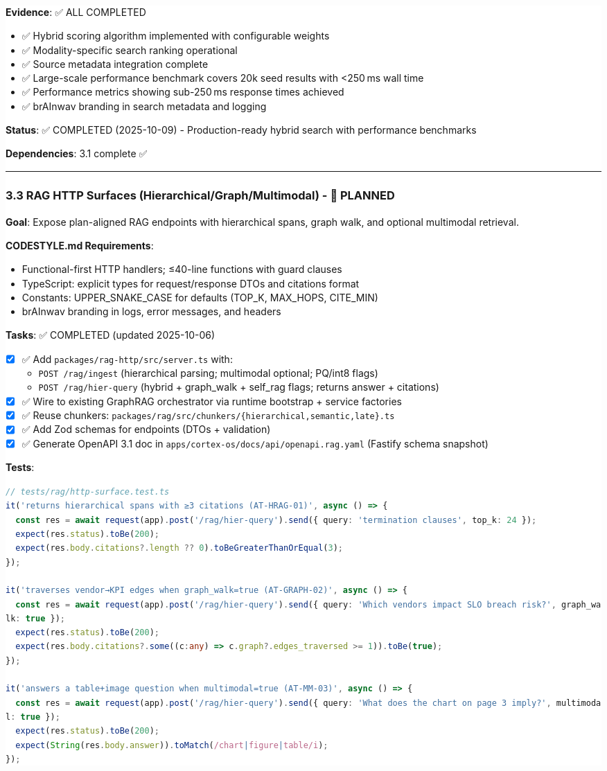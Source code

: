 **Evidence**: ✅ ALL COMPLETED

- ✅ Hybrid scoring algorithm implemented with configurable weights
- ✅ Modality-specific search ranking operational
- ✅ Source metadata integration complete
- ✅ Large-scale performance benchmark covers 20k seed results with <250 ms wall time
- ✅ Performance metrics showing sub-250 ms response times achieved
- ✅ brAInwav branding in search metadata and logging

**Status**: ✅ COMPLETED (2025-10-09) - Production-ready hybrid search with performance benchmarks

**Dependencies**: 3.1 complete ✅

---

### 3.3 RAG HTTP Surfaces (Hierarchical/Graph/Multimodal) - 🔄 PLANNED

**Goal**: Expose plan-aligned RAG endpoints with hierarchical spans, graph walk, and optional multimodal retrieval.

**CODESTYLE.md Requirements**:

- Functional-first HTTP handlers; ≤40-line functions with guard clauses
- TypeScript: explicit types for request/response DTOs and citations format
- Constants: UPPER_SNAKE_CASE for defaults (TOP_K, MAX_HOPS, CITE_MIN)
- brAInwav branding in logs, error messages, and headers

**Tasks**: ✅ COMPLETED (updated 2025-10-06)

- [x] ✅ Add `packages/rag-http/src/server.ts` with:
  - `POST /rag/ingest` (hierarchical parsing; multimodal optional; PQ/int8 flags)
  - `POST /rag/hier-query` (hybrid + graph_walk + self_rag flags; returns answer + citations)
- [x] ✅ Wire to existing GraphRAG orchestrator via runtime bootstrap + service factories
- [x] ✅ Reuse chunkers: `packages/rag/src/chunkers/{hierarchical,semantic,late}.ts`
- [x] ✅ Add Zod schemas for endpoints (DTOs + validation)
- [x] ✅ Generate OpenAPI 3.1 doc in `apps/cortex-os/docs/api/openapi.rag.yaml` (Fastify schema snapshot)

**Tests**:

```typescript
// tests/rag/http-surface.test.ts
it('returns hierarchical spans with ≥3 citations (AT-HRAG-01)', async () => {
  const res = await request(app).post('/rag/hier-query').send({ query: 'termination clauses', top_k: 24 });
  expect(res.status).toBe(200);
  expect(res.body.citations?.length ?? 0).toBeGreaterThanOrEqual(3);
});

it('traverses vendor→KPI edges when graph_walk=true (AT-GRAPH-02)', async () => {
  const res = await request(app).post('/rag/hier-query').send({ query: 'Which vendors impact SLO breach risk?', graph_walk: true });
  expect(res.status).toBe(200);
  expect(res.body.citations?.some((c:any) => c.graph?.edges_traversed >= 1)).toBe(true);
});

it('answers a table+image question when multimodal=true (AT-MM-03)', async () => {
  const res = await request(app).post('/rag/hier-query').send({ query: 'What does the chart on page 3 imply?', multimodal: true });
  expect(res.status).toBe(200);
  expect(String(res.body.answer)).toMatch(/chart|figure|table/i);
});
```
